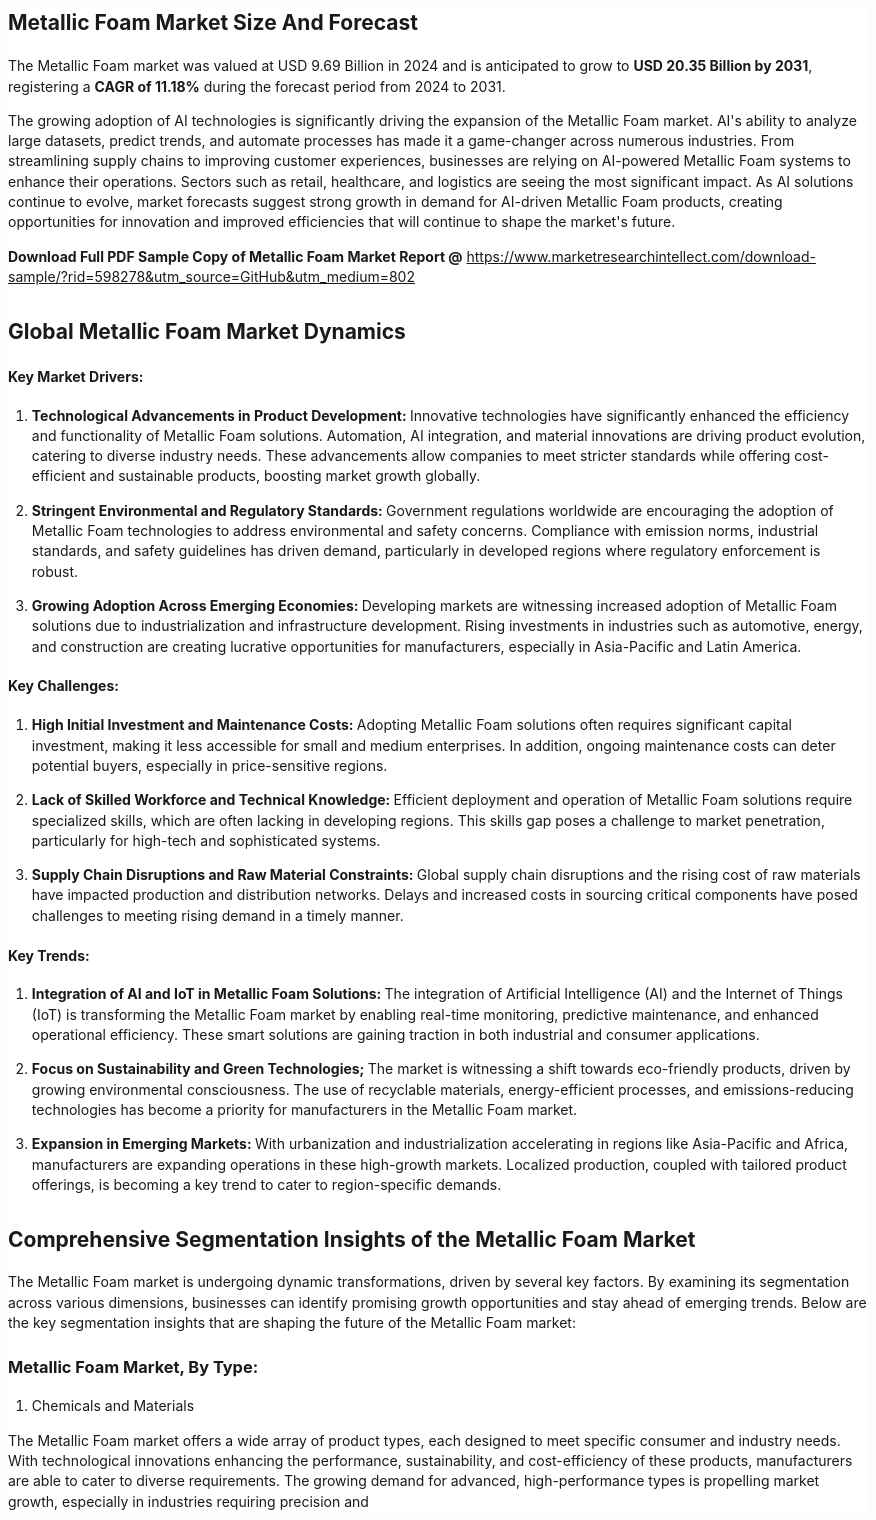 <h2>Metallic Foam Market Size And Forecast</h2><p>The Metallic Foam market was valued at USD 9.69 Billion in 2024 and is anticipated to grow to <strong>USD 20.35 Billion by 2031</strong>, registering a <strong>CAGR of 11.18%</strong> during the forecast period from 2024 to 2031.</p><p>The growing adoption of AI technologies is significantly driving the expansion of the Metallic Foam market. AI's ability to analyze large datasets, predict trends, and automate processes has made it a game-changer across numerous industries. From streamlining supply chains to improving customer experiences, businesses are relying on AI-powered Metallic Foam systems to enhance their operations. Sectors such as retail, healthcare, and logistics are seeing the most significant impact. As AI solutions continue to evolve, market forecasts suggest strong growth in demand for AI-driven Metallic Foam products, creating opportunities for innovation and improved efficiencies that will continue to shape the market's future.</p><p><strong>Download Full PDF Sample Copy of Metallic Foam Market Report @</strong>&nbsp;<a href="https://www.marketresearchintellect.com/download-sample/?rid=598278&amp;utm_source=GitHub&amp;utm_medium=802">https://www.marketresearchintellect.com/download-sample/?rid=598278&amp;utm_source=GitHub&amp;utm_medium=802</a></p><h2>Global Metallic Foam Market Dynamics</h2><h4><strong>Key Market Drivers:</strong></h4><ol><li><p><strong>Technological Advancements in Product Development:&nbsp;</strong>Innovative technologies have significantly enhanced the efficiency and functionality of Metallic Foam solutions. Automation, AI integration, and material innovations are driving product evolution, catering to diverse industry needs. These advancements allow companies to meet stricter standards while offering cost-efficient and sustainable products, boosting market growth globally.</p></li><li><p><strong>Stringent Environmental and Regulatory Standards:&nbsp;</strong>Government regulations worldwide are encouraging the adoption of Metallic Foam technologies to address environmental and safety concerns. Compliance with emission norms, industrial standards, and safety guidelines has driven demand, particularly in developed regions where regulatory enforcement is robust.</p></li><li><p><strong>Growing Adoption Across Emerging Economies:&nbsp;</strong>Developing markets are witnessing increased adoption of Metallic Foam solutions due to industrialization and infrastructure development. Rising investments in industries such as automotive, energy, and construction are creating lucrative opportunities for manufacturers, especially in Asia-Pacific and Latin America.</p></li></ol><h4><strong>Key Challenges:</strong></h4><ol><li><p><strong>High Initial Investment and Maintenance Costs:&nbsp;</strong>Adopting Metallic Foam solutions often requires significant capital investment, making it less accessible for small and medium enterprises. In addition, ongoing maintenance costs can deter potential buyers, especially in price-sensitive regions.</p></li><li><p><strong>Lack of Skilled Workforce and Technical Knowledge:&nbsp;</strong>Efficient deployment and operation of Metallic Foam solutions require specialized skills, which are often lacking in developing regions. This skills gap poses a challenge to market penetration, particularly for high-tech and sophisticated systems.</p></li><li><p><strong>Supply Chain Disruptions and Raw Material Constraints:&nbsp;</strong>Global supply chain disruptions and the rising cost of raw materials have impacted production and distribution networks. Delays and increased costs in sourcing critical components have posed challenges to meeting rising demand in a timely manner.</p></li></ol><h4><strong>Key Trends:</strong></h4><ol><li><p><strong>Integration of AI and IoT in Metallic Foam Solutions:&nbsp;</strong>The integration of Artificial Intelligence (AI) and the Internet of Things (IoT) is transforming the Metallic Foam market by enabling real-time monitoring, predictive maintenance, and enhanced operational efficiency. These smart solutions are gaining traction in both industrial and consumer applications.</p></li><li><p><strong>Focus on Sustainability and Green Technologies;&nbsp;</strong>The market is witnessing a shift towards eco-friendly products, driven by growing environmental consciousness. The use of recyclable materials, energy-efficient processes, and emissions-reducing technologies has become a priority for manufacturers in the Metallic Foam market.</p></li><li><p><strong>Expansion in Emerging Markets:&nbsp;</strong>With urbanization and industrialization accelerating in regions like Asia-Pacific and Africa, manufacturers are expanding operations in these high-growth markets. Localized production, coupled with tailored product offerings, is becoming a key trend to cater to region-specific demands.</p></li></ol><div class="article-main__content" data-test-id="publishing-text-block"><h2>Comprehensive Segmentation Insights of the Metallic Foam Market</h2><p>The Metallic Foam market is undergoing dynamic transformations, driven by several key factors. By examining its segmentation across various dimensions, businesses can identify promising growth opportunities and stay ahead of emerging trends. Below are the key segmentation insights that are shaping the future of the Metallic Foam market:</p><h3><strong>Metallic Foam Market, By Type:<br /></strong></h3><ol><li>Chemicals and Materials</li></ol><p>The Metallic Foam market offers a wide array of product types, each designed to meet specific consumer and industry needs. With technological innovations enhancing the performance, sustainability, and cost-efficiency of these products, manufacturers are able to cater to diverse requirements. The growing demand for advanced, high-performance types is propelling market growth, especially in industries requiring precision and